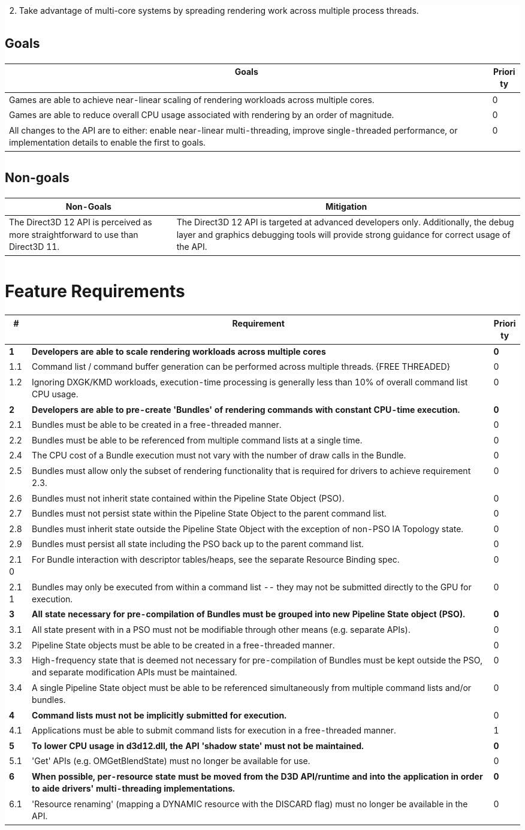 2) Take advantage of multi-core systems by spreading rendering work
    across multiple process threads.

## Goals

Goals | Priority
-|-
Games are able to achieve near-linear scaling of rendering workloads across multiple cores.|0
Games are able to reduce overall CPU usage associated with rendering by an order of magnitude.|0
All changes to the API are to either: enable near-linear multi-threading, improve single-threaded performance, or implementation details to enable the first to goals.|0

## Non-goals

Non-Goals | Mitigation
-|-
The Direct3D 12 API is perceived as more straightforward to use than Direct3D 11.|The Direct3D 12 API is targeted at advanced developers only. Additionally, the debug layer and graphics debugging tools will provide strong guidance for correct usage of the API.

# Feature Requirements

\#|Requirement|Priority
-|-|-
**1**|**Developers are able to scale rendering workloads across multiple cores**|**0**
1.1|Command list / command buffer generation can be performed across multiple threads. {FREE THREADED}|0
1.2|Ignoring DXGK/KMD workloads, execution-time processing is generally less than 10% of overall command list CPU usage.|0
**2**|**Developers are able to pre-create 'Bundles' of rendering commands with constant CPU-time execution.**|**0**
2.1|Bundles must be able to be created in a free-threaded manner.|0
2.2|Bundles must be able to be referenced from multiple command lists at a single time.|0
2.4|The CPU cost of a Bundle execution must not vary with the number of draw calls in the Bundle.|0
2.5|Bundles must allow only the subset of rendering functionality that is required for drivers to achieve requirement 2.3.|0
2.6|Bundles must not inherit state contained within the Pipeline State Object (PSO).|0
2.7|Bundles must not persist state within the Pipeline State Object to the parent command list.|0
2.8|Bundles must inherit state outside the Pipeline State Object with the exception of non-PSO IA Topology state.|0
2.9|Bundles must persist all state including the PSO back up to the parent command list.|0
2.10|For Bundle interaction with descriptor tables/heaps, see the separate Resource Binding spec.|0
2.11|Bundles may only be executed from within a command list -- they may not be submitted directly to the GPU for execution.|0
**3**|**All state necessary for pre-compilation of Bundles must be grouped into new Pipeline State object (PSO).**|**0**
3.1|All state present with in a PSO must not be modifiable through other means (e.g. separate APIs).|0
3.2|Pipeline State objects must be able to be created in a free-threaded manner.|0
3.3|High-frequency state that is deemed not necessary for pre-compilation of Bundles must be kept outside the PSO, and separate modification APIs must be maintained.|0
3.4|A single Pipeline State object must be able to be referenced simultaneously from multiple command lists and/or bundles.|0
**4**|**Command lists must not be implicitly submitted for execution.**|0
4.1|Applications must be able to submit command lists for execution in a free-threaded manner.|1
**5**|**To lower CPU usage in d3d12.dll, the API 'shadow state' must not be maintained.**|**0**
5.1|'Get' APIs (e.g. OMGetBlendState) must no longer be available for use.|0
**6**|**When possible, per-resource state must be moved from the D3D API/runtime and into the application in order to aide drivers' multi-threading implementations.**|**0**
6.1|'Resource renaming' (mapping a DYNAMIC resource with the DISCARD flag) must no longer be available in the API.|0